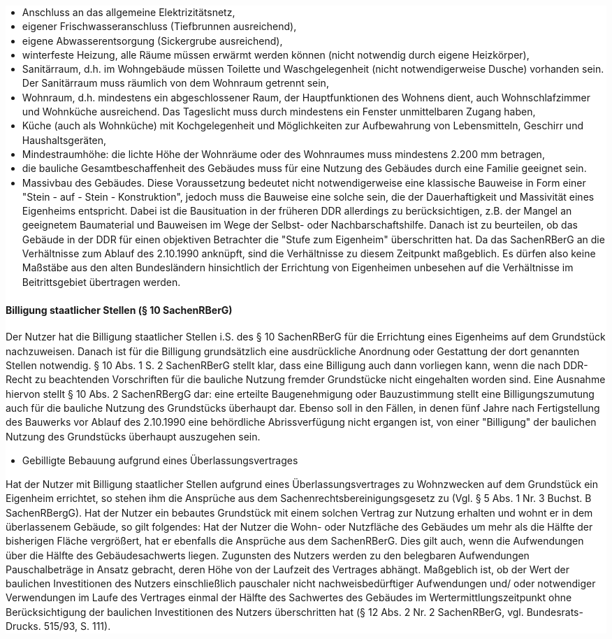 - Anschluss an das allgemeine Elektrizitätsnetz,
- eigener Frischwasseranschluss (Tiefbrunnen ausreichend),
- eigene Abwasserentsorgung (Sickergrube ausreichend),
- winterfeste Heizung, alle Räume müssen erwärmt werden können (nicht notwendig durch eigene Heizkörper),
- Sanitärraum, d.h. im Wohngebäude müssen Toilette und Waschgelegenheit (nicht notwendigerweise Dusche) vorhanden sein. Der Sanitärraum muss räumlich von dem Wohnraum getrennt sein,
- Wohnraum, d.h. mindestens ein abgeschlossener Raum, der Hauptfunktionen des Wohnens dient, auch Wohnschlafzimmer und Wohnküche ausreichend. Das Tageslicht muss durch mindestens ein Fenster unmittelbaren Zugang haben,
- Küche (auch als Wohnküche) mit Kochgelegenheit und Möglichkeiten zur Aufbewahrung von Lebensmitteln, Geschirr und Haushaltsgeräten,
- Mindestraumhöhe: die lichte Höhe der Wohnräume oder des Wohnraumes muss mindestens 2.200 mm betragen,
- die bauliche Gesamtbeschaffenheit des Gebäudes muss für eine Nutzung des Gebäudes durch eine Familie geeignet sein.
- Massivbau des Gebäudes. Diese Voraussetzung bedeutet nicht notwendigerweise eine klassische Bauweise in Form einer "Stein - auf - Stein - Konstruktion", jedoch muss die Bauweise eine solche sein, die der Dauerhaftigkeit und Massivität eines Eigenheims entspricht. Dabei ist die Bausituation in der früheren DDR allerdings zu berücksichtigen, z.B. der Mangel an geeignetem Baumaterial und Bauweisen im Wege der Selbst- oder Nachbarschaftshilfe. Danach ist zu beurteilen, ob das Gebäude in der DDR für einen objektiven Betrachter die "Stufe zum Eigenheim" überschritten hat. Da das SachenRBerG an die Verhältnisse zum Ablauf des 2.10.1990 anknüpft, sind die Verhältnisse zu diesem Zeitpunkt maßgeblich. Es dürfen also keine Maßstäbe aus den alten Bundesländern hinsichtlich der Errichtung von Eigenheimen unbesehen auf die Verhältnisse im Beitrittsgebiet übertragen werden.

#### Billigung staatlicher Stellen (§ 10 SachenRBerG)

Der Nutzer hat die Billigung staatlicher Stellen i.S. des § 10 SachenRBerG für die Errichtung eines Eigenheims auf dem Grundstück nachzuweisen. Danach ist für die Billigung grundsätzlich eine ausdrückliche Anordnung oder Gestattung der dort genannten Stellen notwendig. § 10 Abs. 1 S. 2 SachenRBerG stellt klar, dass eine Billigung auch dann vorliegen kann, wenn die nach DDR-Recht zu beachtenden Vorschriften für die bauliche Nutzung fremder Grundstücke nicht eingehalten worden sind. Eine Ausnahme hiervon stellt § 10 Abs. 2 SachenRBergG dar: eine erteilte Baugenehmigung oder Bauzustimmung stellt eine Billigungszumutung auch für die bauliche Nutzung des Grundstücks überhaupt dar. Ebenso soll in den Fällen, in denen fünf Jahre nach Fertigstellung des Bauwerks vor Ablauf des 2.10.1990 eine behördliche Abrissverfügung nicht ergangen ist, von einer "Billigung" der baulichen Nutzung des Grundstücks überhaupt auszugehen sein.

- Gebilligte Bebauung aufgrund eines Überlassungsvertrages

Hat der Nutzer mit Billigung staatlicher Stellen aufgrund eines Überlassungsvertrages zu Wohnzwecken auf dem Grundstück ein Eigenheim errichtet, so stehen ihm die Ansprüche aus dem Sachenrechtsbereinigungsgesetz zu (Vgl. § 5 Abs. 1 Nr. 3 Buchst. B SachenRBergG). Hat der Nutzer ein bebautes Grundstück mit einem solchen Vertrag zur Nutzung erhalten und wohnt er in dem überlassenem Gebäude, so gilt folgendes: Hat der Nutzer die Wohn- oder Nutzfläche des Gebäudes um mehr als die Hälfte der bisherigen Fläche vergrößert, hat er ebenfalls die Ansprüche aus dem SachenRBerG. Dies gilt auch, wenn die Aufwendungen über die Hälfte des Gebäudesachwerts liegen. Zugunsten des Nutzers werden zu den belegbaren Aufwendungen Pauschalbeträge in Ansatz gebracht, deren Höhe von der Laufzeit des Vertrages abhängt. Maßgeblich ist, ob der Wert der baulichen Investitionen des Nutzers einschließlich pauschaler nicht nachweisbedürftiger Aufwendungen und/ oder notwendiger Verwendungen im Laufe des Vertrages einmal der Hälfte des Sachwertes des Gebäudes im Wertermittlungszeitpunkt ohne Berücksichtigung der baulichen Investitionen des Nutzers überschritten hat (§ 12 Abs. 2 Nr. 2 SachenRBerG, vgl. Bundesrats-Drucks. 515/93, S. 111).
